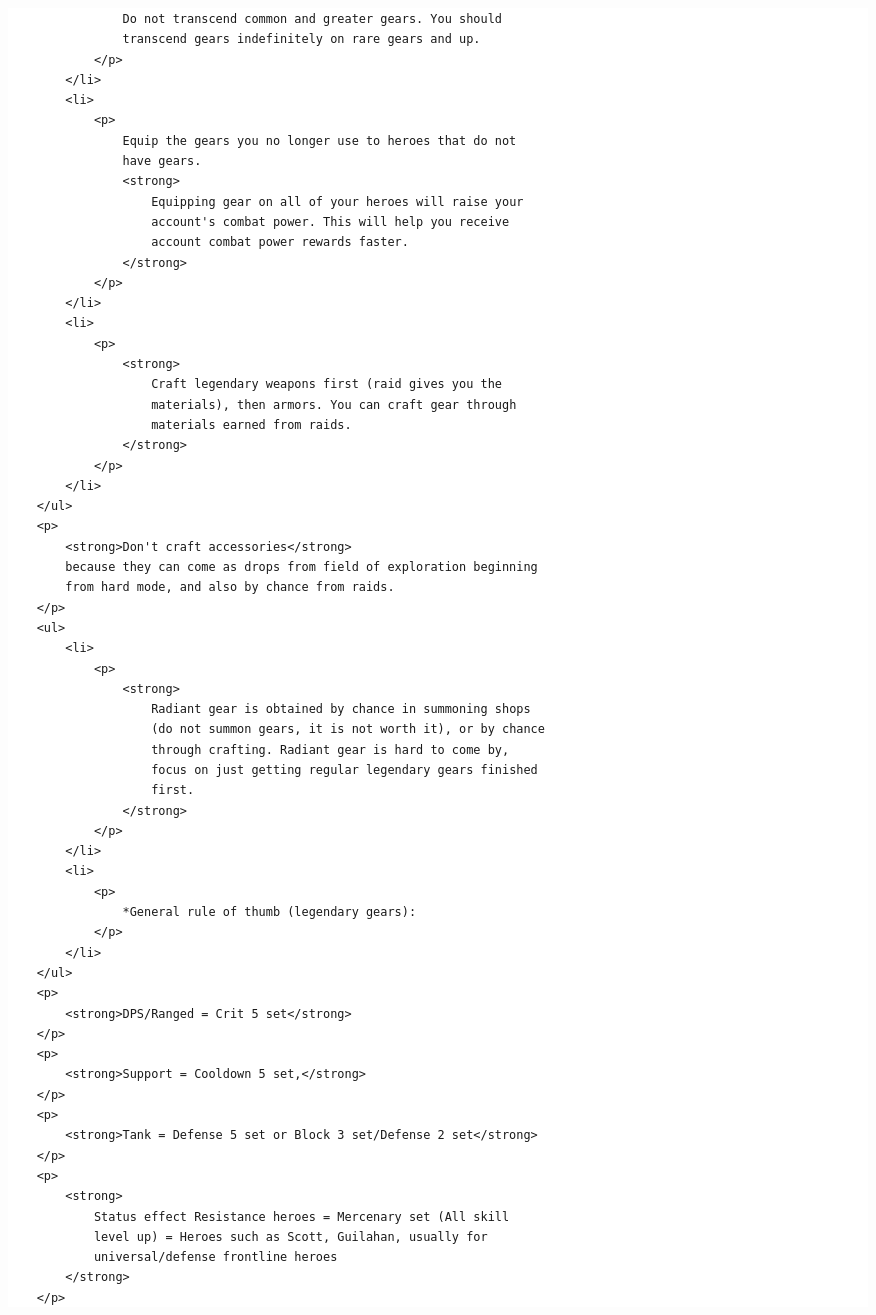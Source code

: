                     Do not transcend common and greater gears. You should
                    transcend gears indefinitely on rare gears and up.
                </p>
            </li>
            <li>
                <p>
                    Equip the gears you no longer use to heroes that do not
                    have gears.
                    <strong>
                        Equipping gear on all of your heroes will raise your
                        account's combat power. This will help you receive
                        account combat power rewards faster.
                    </strong>
                </p>
            </li>
            <li>
                <p>
                    <strong>
                        Craft legendary weapons first (raid gives you the
                        materials), then armors. You can craft gear through
                        materials earned from raids.
                    </strong>
                </p>
            </li>
        </ul>
        <p>
            <strong>Don't craft accessories</strong>
            because they can come as drops from field of exploration beginning
            from hard mode, and also by chance from raids.
        </p>
        <ul>
            <li>
                <p>
                    <strong>
                        Radiant gear is obtained by chance in summoning shops
                        (do not summon gears, it is not worth it), or by chance
                        through crafting. Radiant gear is hard to come by,
                        focus on just getting regular legendary gears finished
                        first.
                    </strong>
                </p>
            </li>
            <li>
                <p>
                    *General rule of thumb (legendary gears):
                </p>
            </li>
        </ul>
        <p>
            <strong>DPS/Ranged = Crit 5 set</strong>
        </p>
        <p>
            <strong>Support = Cooldown 5 set,</strong>
        </p>
        <p>
            <strong>Tank = Defense 5 set or Block 3 set/Defense 2 set</strong>
        </p>
        <p>
            <strong>
                Status effect Resistance heroes = Mercenary set (All skill
                level up) = Heroes such as Scott, Guilahan, usually for
                universal/defense frontline heroes
            </strong>
        </p>